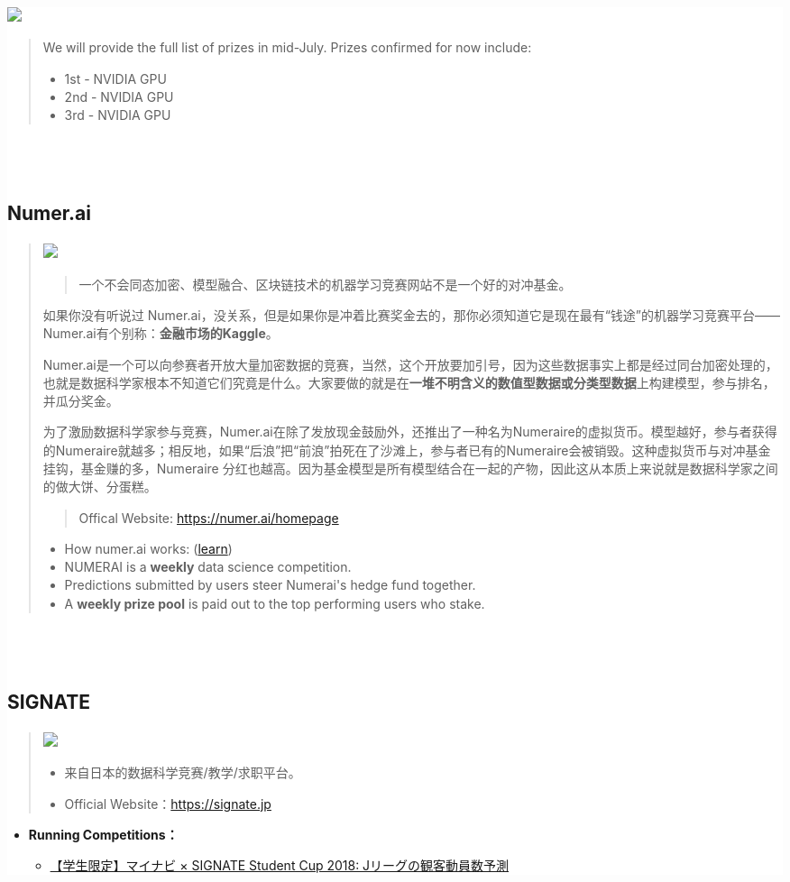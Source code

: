   ![](https://i.loli.net/2018/08/23/5b7e648055f3b.png)

> We will provide the full list of prizes in mid-July. Prizes confirmed for now include:
>
> - 1st - NVIDIA GPU
> - 2nd - NVIDIA GPU
> - 3rd - NVIDIA GPU

<br>

<br>

## Numer.ai

>![](https://i.loli.net/2018/09/27/5bac6a05e618c.png)
>
> > 一个不会同态加密、模型融合、区块链技术的机器学习竞赛网站不是一个好的对冲基金。
>
> 如果你没有听说过 Numer.ai，没关系，但是如果你是冲着比赛奖金去的，那你必须知道它是现在最有“钱途”的机器学习竞赛平台——Numer.ai有个别称：**金融市场的Kaggle**。
>
> Numer.ai是一个可以向参赛者开放大量加密数据的竞赛，当然，这个开放要加引号，因为这些数据事实上都是经过同台加密处理的，也就是数据科学家根本不知道它们究竟是什么。大家要做的就是在**一堆不明含义的数值型数据或分类型数据**上构建模型，参与排名，并瓜分奖金。
>
> 为了激励数据科学家参与竞赛，Numer.ai在除了发放现金鼓励外，还推出了一种名为Numeraire的虚拟货币。模型越好，参与者获得的Numeraire就越多；相反地，如果“后浪”把“前浪”拍死在了沙滩上，参与者已有的Numeraire会被销毁。这种虚拟货币与对冲基金挂钩，基金赚的多，Numeraire 分红也越高。因为基金模型是所有模型结合在一起的产物，因此这从本质上来说就是数据科学家之间的做大饼、分蛋糕。
>
> > Offical Website: https://numer.ai/homepage
>
>- How numer.ai works: ([learn](https://numer.ai/learn))
>  - NUMERAI is a **weekly** data science competition.
>  - Predictions submitted by users steer Numerai's hedge fund together.
>  - A **weekly prize pool** is paid out to the top performing users who stake.





<br>

<br>



## SIGNATE

> ![](https://i.loli.net/2018/08/29/5b8646dcc8286.png)
>
> - 来自日本的数据科学竞赛/教学/求职平台。
>
> - Official Website：https://signate.jp

- **Running Competitions：**

  - [【学生限定】マイナビ × SIGNATE Student Cup 2018: Jリーグの観客動員数予測](https://signate.jp/competitions/137)
